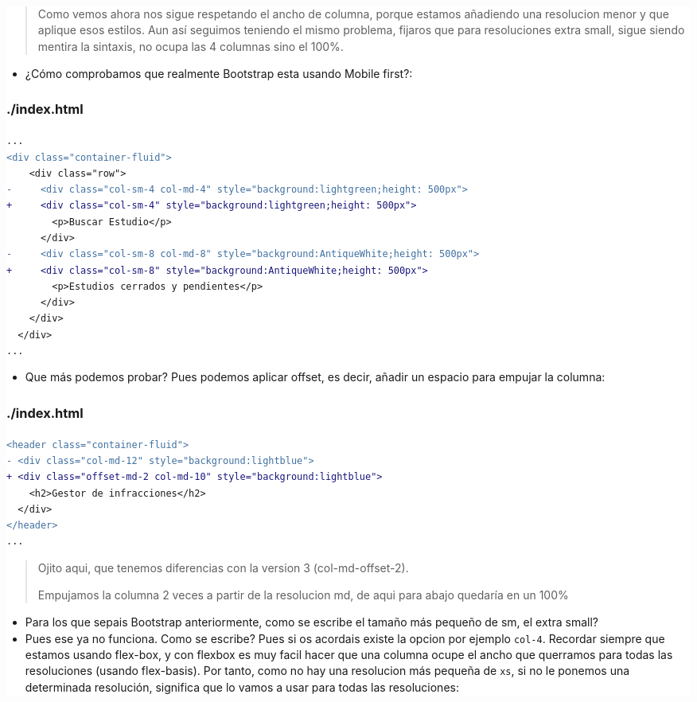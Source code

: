 ```diff
```

> Como vemos ahora nos sigue respetando el ancho de columna, porque estamos añadiendo una resolucion menor y que aplique esos estilos.
> Aun así seguimos teniendo el mismo problema, fijaros que para resoluciones extra small, sigue siendo mentira la sintaxis, no ocupa las 4 columnas sino el 100%.

- ¿Cómo comprobamos que realmente Bootstrap esta usando Mobile first?:

### ./index.html

```diff
...
<div class="container-fluid">
    <div class="row">
-     <div class="col-sm-4 col-md-4" style="background:lightgreen;height: 500px">
+     <div class="col-sm-4" style="background:lightgreen;height: 500px">
        <p>Buscar Estudio</p>
      </div>
-     <div class="col-sm-8 col-md-8" style="background:AntiqueWhite;height: 500px">
+     <div class="col-sm-8" style="background:AntiqueWhite;height: 500px">
        <p>Estudios cerrados y pendientes</p>
      </div>
    </div>
  </div>
...
```

- Que más podemos probar? Pues podemos aplicar offset, es decir, añadir un espacio para empujar la columna:

### ./index.html

```diff
<header class="container-fluid">
- <div class="col-md-12" style="background:lightblue">
+ <div class="offset-md-2 col-md-10" style="background:lightblue">
    <h2>Gestor de infracciones</h2>
  </div>
</header>
...
```

> Ojito aqui, que tenemos diferencias con la version 3 (col-md-offset-2).
>
> Empujamos la columna 2 veces a partir de la resolucion md, de aqui para abajo quedaría en un 100%

- Para los que sepais Bootstrap anteriormente, como se escribe el tamaño más pequeño de sm, el extra small?
- Pues ese ya no funciona. Como se escribe? Pues si os acordais existe la opcion por ejemplo `col-4`. Recordar siempre que estamos usando flex-box, y con flexbox es muy facil hacer que una columna ocupe el ancho que querramos para todas las resoluciones (usando flex-basis). Por tanto, como no hay una resolucion más pequeña de `xs`, si no le ponemos una determinada resolución, significa que lo vamos a usar para todas las resoluciones:
